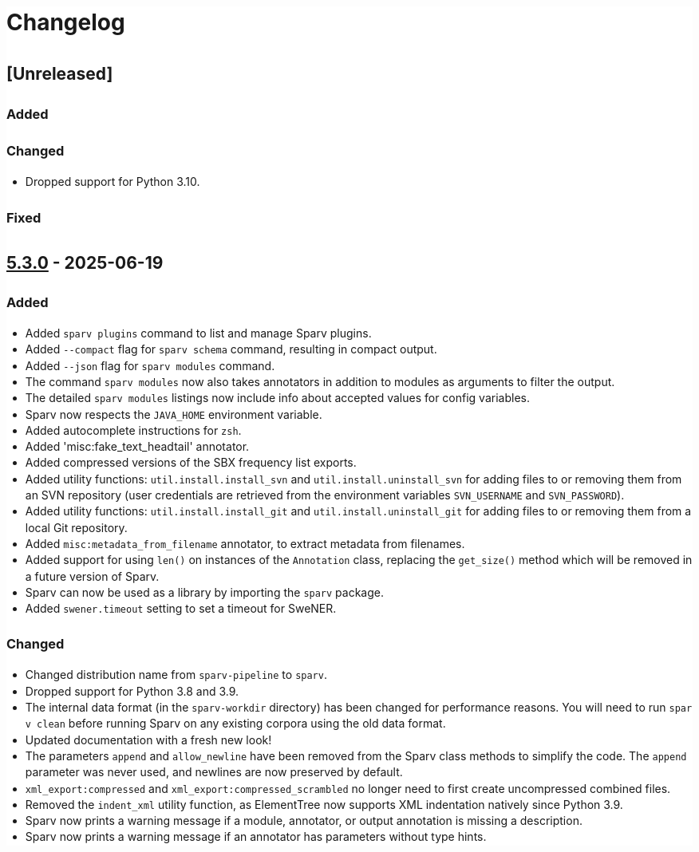 # Changelog

## [Unreleased]

### Added

### Changed

- Dropped support for Python 3.10.

### Fixed

## [5.3.0] - 2025-06-19

### Added

- Added `sparv plugins` command to list and manage Sparv plugins.
- Added `--compact` flag for `sparv schema` command, resulting in compact output.
- Added `--json` flag for `sparv modules` command.
- The command `sparv modules` now also takes annotators in addition to modules as arguments to filter the output.
- The detailed `sparv modules` listings now include info about accepted values for config variables.
- Sparv now respects the `JAVA_HOME` environment variable.
- Added autocomplete instructions for `zsh`.
- Added 'misc:fake_text_headtail' annotator.
- Added compressed versions of the SBX frequency list exports.
- Added utility functions: `util.install.install_svn` and `util.install.uninstall_svn` for adding files to or removing
  them from an SVN repository (user credentials are retrieved from the environment variables `SVN_USERNAME` and
  `SVN_PASSWORD`).
- Added utility functions: `util.install.install_git` and `util.install.uninstall_git` for adding files to or removing
  them from a local Git repository.
- Added `misc:metadata_from_filename` annotator, to extract metadata from filenames.
- Added support for using `len()` on instances of the `Annotation` class, replacing the `get_size()` method which will
  be removed in a future version of Sparv.
- Sparv can now be used as a library by importing the `sparv` package.
- Added `swener.timeout` setting to set a timeout for SweNER.

### Changed

- Changed distribution name from `sparv-pipeline` to `sparv`.
- Dropped support for Python 3.8 and 3.9.
- The internal data format (in the `sparv-workdir` directory) has been changed for performance reasons. You will need to
  run `sparv clean` before running Sparv on any existing corpora using the old data format.
- Updated documentation with a fresh new look!
- The parameters `append` and `allow_newline` have been removed from the Sparv class methods to simplify the code.
  The `append` parameter was never used, and newlines are now preserved by default.
- `xml_export:compressed` and `xml_export:compressed_scrambled` no longer need to first create uncompressed combined
  files.
- Removed the `indent_xml` utility function, as ElementTree now supports XML indentation natively since Python 3.9.
- Sparv now prints a warning message if a module, annotator, or output annotation is missing a description.
- Sparv now prints a warning message if an annotator has parameters without type hints.

[5.3.0]: https://github.com/spraakbanken/sparv/releases/tag/v5.3.0
[5.2.0]: https://github.com/spraakbanken/sparv/releases/tag/v5.2.0
[5.1.0]: https://github.com/spraakbanken/sparv/releases/tag/v5.1.0
[5.0.0]: https://github.com/spraakbanken/sparv/releases/tag/v5.0.0
[4.1.1]: https://github.com/spraakbanken/sparv/releases/tag/v4.1.1
[4.1.0]: https://github.com/spraakbanken/sparv/releases/tag/v4.1.0
[4.0.0]: https://github.com/spraakbanken/sparv/releases/tag/v4.0.0